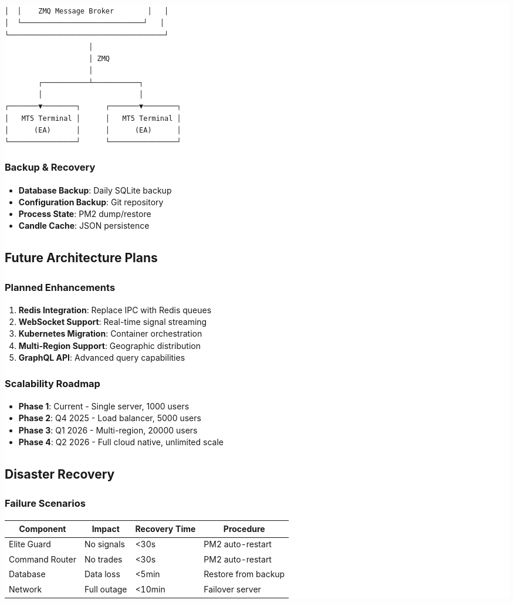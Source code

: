 ```
│  │    ZMQ Message Broker        │   │
│  └─────────────────────────────┘   │
└─────────────────────────────────────┘
                    │
                    │ ZMQ
                    │
        ┌───────────┴───────────┐
        │                       │
┌───────▼────────┐      ┌───────▼────────┐
│   MT5 Terminal │      │   MT5 Terminal │
│      (EA)      │      │      (EA)      │
└────────────────┘      └────────────────┘
```

### Backup & Recovery

- **Database Backup**: Daily SQLite backup
- **Configuration Backup**: Git repository
- **Process State**: PM2 dump/restore
- **Candle Cache**: JSON persistence

## Future Architecture Plans

### Planned Enhancements

1. **Redis Integration**: Replace IPC with Redis queues
2. **WebSocket Support**: Real-time signal streaming
3. **Kubernetes Migration**: Container orchestration
4. **Multi-Region Support**: Geographic distribution
5. **GraphQL API**: Advanced query capabilities

### Scalability Roadmap

- **Phase 1**: Current - Single server, 1000 users
- **Phase 2**: Q4 2025 - Load balancer, 5000 users
- **Phase 3**: Q1 2026 - Multi-region, 20000 users
- **Phase 4**: Q2 2026 - Full cloud native, unlimited scale

## Disaster Recovery

### Failure Scenarios

| Component | Impact | Recovery Time | Procedure |
|-----------|--------|---------------|-----------|
| Elite Guard | No signals | <30s | PM2 auto-restart |
| Command Router | No trades | <30s | PM2 auto-restart |
| Database | Data loss | <5min | Restore from backup |
| Network | Full outage | <10min | Failover server |

